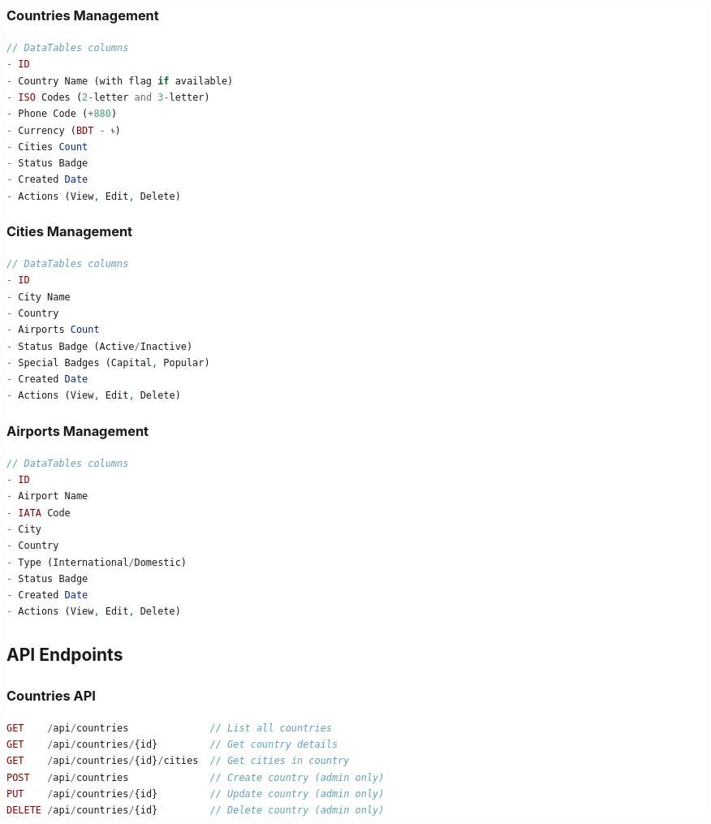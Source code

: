 ### Countries Management
```php
// DataTables columns
- ID
- Country Name (with flag if available)
- ISO Codes (2-letter and 3-letter)
- Phone Code (+880)
- Currency (BDT - ৳)
- Cities Count
- Status Badge
- Created Date
- Actions (View, Edit, Delete)
```

### Cities Management
```php
// DataTables columns
- ID
- City Name
- Country
- Airports Count
- Status Badge (Active/Inactive)
- Special Badges (Capital, Popular)
- Created Date
- Actions (View, Edit, Delete)
```

### Airports Management
```php
// DataTables columns
- ID
- Airport Name
- IATA Code
- City
- Country
- Type (International/Domestic)
- Status Badge
- Created Date
- Actions (View, Edit, Delete)
```

## API Endpoints

### Countries API
```php
GET    /api/countries              // List all countries
GET    /api/countries/{id}         // Get country details
GET    /api/countries/{id}/cities  // Get cities in country
POST   /api/countries              // Create country (admin only)
PUT    /api/countries/{id}         // Update country (admin only)
DELETE /api/countries/{id}         // Delete country (admin only)
```

